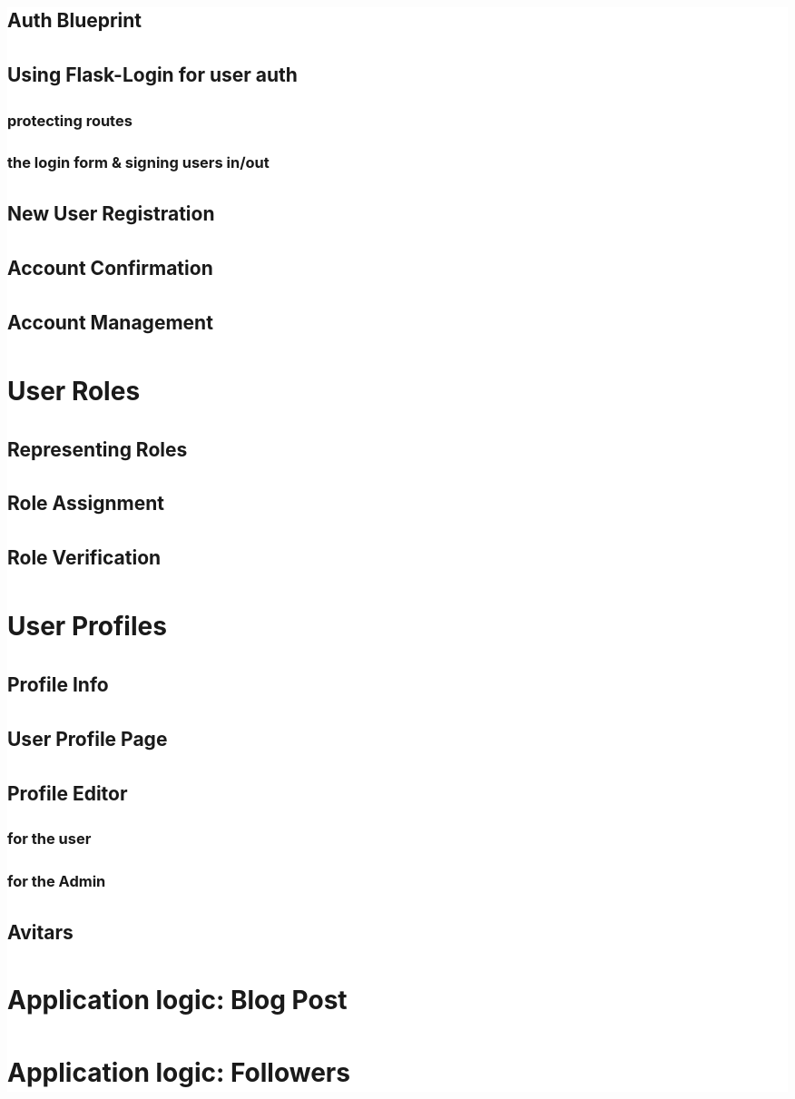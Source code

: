 ## Auth Blueprint

## Using Flask-Login for user auth

### protecting routes

### the login form & signing users in/out

## New User Registration

## Account Confirmation

## Account Management

# User Roles

## Representing Roles

## Role Assignment

## Role Verification

# User Profiles

## Profile Info

## User Profile Page

## Profile Editor

### for the user

### for the Admin

## Avitars

# Application logic: Blog Post

# Application logic: Followers
